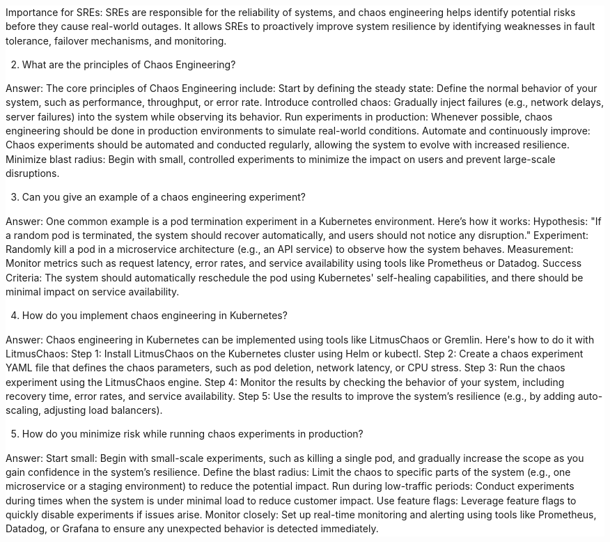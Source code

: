 Importance for SREs: SREs are responsible for the reliability of systems, and chaos engineering helps identify potential risks before they cause real-world outages. It allows SREs to proactively improve system resilience by identifying weaknesses in fault tolerance, failover mechanisms, and monitoring.

2. What are the principles of Chaos Engineering?

Answer: The core principles of Chaos Engineering include:
Start by defining the steady state: Define the normal behavior of your system, such as performance, throughput, or error rate.
Introduce controlled chaos: Gradually inject failures (e.g., network delays, server failures) into the system while observing its behavior.
Run experiments in production: Whenever possible, chaos engineering should be done in production environments to simulate real-world conditions.
Automate and continuously improve: Chaos experiments should be automated and conducted regularly, allowing the system to evolve with increased resilience.
Minimize blast radius: Begin with small, controlled experiments to minimize the impact on users and prevent large-scale disruptions.

3. Can you give an example of a chaos engineering experiment?

Answer: One common example is a pod termination experiment in a Kubernetes environment. Here’s how it works:
Hypothesis: "If a random pod is terminated, the system should recover automatically, and users should not notice any disruption."
Experiment: Randomly kill a pod in a microservice architecture (e.g., an API service) to observe how the system behaves.
Measurement: Monitor metrics such as request latency, error rates, and service availability using tools like Prometheus or Datadog.
Success Criteria: The system should automatically reschedule the pod using Kubernetes' self-healing capabilities, and there should be minimal impact on service availability.

4. How do you implement chaos engineering in Kubernetes?

Answer: Chaos engineering in Kubernetes can be implemented using tools like LitmusChaos or Gremlin. Here's how to do it with LitmusChaos:
Step 1: Install LitmusChaos on the Kubernetes cluster using Helm or kubectl.
Step 2: Create a chaos experiment YAML file that defines the chaos parameters, such as pod deletion, network latency, or CPU stress.
Step 3: Run the chaos experiment using the LitmusChaos engine.
Step 4: Monitor the results by checking the behavior of your system, including recovery time, error rates, and service availability.
Step 5: Use the results to improve the system’s resilience (e.g., by adding auto-scaling, adjusting load balancers).

5. How do you minimize risk while running chaos experiments in production?

Answer:
Start small: Begin with small-scale experiments, such as killing a single pod, and gradually increase the scope as you gain confidence in the system’s resilience.
Define the blast radius: Limit the chaos to specific parts of the system (e.g., one microservice or a staging environment) to reduce the potential impact.
Run during low-traffic periods: Conduct experiments during times when the system is under minimal load to reduce customer impact.
Use feature flags: Leverage feature flags to quickly disable experiments if issues arise.
Monitor closely: Set up real-time monitoring and alerting using tools like Prometheus, Datadog, or Grafana to ensure any unexpected behavior is detected immediately.
